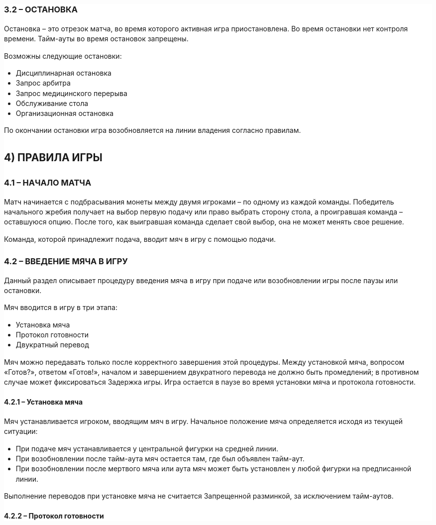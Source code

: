 ### 3.2 – ОСТАНОВКА
Остановка – это отрезок матча, во время которого активная игра приостановлена. Во время остановки нет контроля времени. Тайм-ауты во время остановок запрещены.

Возможны следующие остановки:
  
  - Дисциплинарная остановка
  - Запрос арбитра
  - Запрос медицинского перерыва
  - Обслуживание стола
  - Организационная остановка

По окончании остановки игра возобновляется на линии владения согласно правилам.

## 4) ПРАВИЛА ИГРЫ

### 4.1 – НАЧАЛО МАТЧА

Матч начинается с подбрасывания монеты между двумя игроками – по одному из каждой команды. Победитель начального жребия получает на выбор первую подачу или право выбрать сторону стола, а проигравшая команда – оставшуюся опцию. После того, как выигравшая команда сделает свой выбор, она не может менять свое решение.

Команда, которой принадлежит подача, вводит мяч в игру с помощью подачи.

### 4.2 – ВВЕДЕНИЕ МЯЧА В ИГРУ

Данный раздел описывает процедуру введения мяча в игру при подаче или возобновлении игры после паузы или остановки.

Мяч вводится в игру в три этапа:

- Установка мяча
- Протокол готовности
- Двукратный перевод

Мяч можно передавать только после корректного завершения этой процедуры. Между установкой
мяча, вопросом «Готов?», ответом «Готов!», началом и завершением двукратного перевода не
должно быть промедлений; в противном случае может фиксироваться Задержка игры.
Игра остается в паузе во время установки мяча и протокола готовности.

#### 4.2.1 – Установка мяча

Мяч устанавливается игроком, вводящим мяч в игру. Начальное положение мяча определяется исходя из текущей ситуации:

- При подаче мяч устанавливается у центральной фигурки на средней линии.
- При возобновлении после тайм-аута мяч остается там, где был объявлен тайм-аут.
- При возобновлении после мертвого мяча или аута мяч может быть установлен у любой фигурки на предписанной линии.

Выполнение переводов при установке мяча не считается Запрещенной разминкой, за исключением тайм-аутов.

#### 4.2.2 – Протокол готовности
